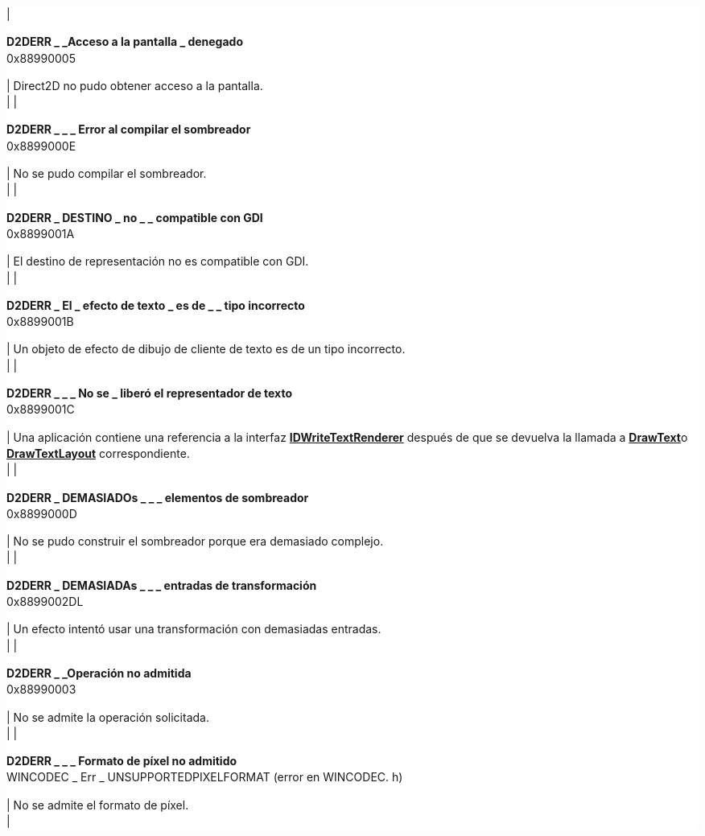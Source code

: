 | <span id="D2DERR_SCREEN_ACCESS_DENIED"></span><span id="d2derr_screen_access_denied"></span><dl> <dt>**D2DERR \_ \_Acceso a la pantalla \_ denegado**</dt> <dt>0x88990005</dt> </dl>                                                              | Direct2D no pudo obtener acceso a la pantalla.<br/>                                                                                                                                                                                                                                                                                                                                                       |
| <span id="D2DERR_SHADER_COMPILE_FAILED"></span><span id="d2derr_shader_compile_failed"></span><dl> <dt>**D2DERR \_ \_ \_ Error al compilar el sombreador**</dt> <dt>0x8899000E</dt> </dl>                                                           | No se pudo compilar el sombreador.<br/>                                                                                                                                                                                                                                                                                                                                                                  |
| <span id="D2DERR_TARGET_NOT_GDI_COMPATIBLE"></span><span id="d2derr_target_not_gdi_compatible"></span><dl> <dt>**D2DERR \_ DESTINO \_ no \_ \_ compatible con GDI**</dt> <dt>0x8899001A</dt> </dl>                                              | El destino de representación no es compatible con GDI.<br/>                                                                                                                                                                                                                                                                                                                                               |
| <span id="D2DERR_TEXT_EFFECT_IS_WRONG_TYPE"></span><span id="d2derr_text_effect_is_wrong_type"></span><dl> <dt>**D2DERR \_ El \_ efecto de texto \_ es de \_ \_ tipo incorrecto**</dt> <dt>0x8899001B</dt> </dl>                                             | Un objeto de efecto de dibujo de cliente de texto es de un tipo incorrecto.<br/>                                                                                                                                                                                                                                                                                                                                   |
| <span id="D2DERR_TEXT_RENDERER_NOT_RELEASED"></span><span id="d2derr_text_renderer_not_released"></span><dl> <dt>**D2DERR \_ \_ \_ No se \_ liberó el representador de texto**</dt> <dt>0x8899001C</dt> </dl>                                           | Una aplicación contiene una referencia a la interfaz [**IDWriteTextRenderer**](/windows/desktop/api/dwrite/nn-dwrite-idwritetextrenderer) después de que se devuelva la llamada a [**DrawText**](/windows/win32/api/d2d1/nf-d2d1-id2d1rendertarget-drawtext(constwchar_uint32_idwritetextformat_constd2d1_rect_f__id2d1brush_d2d1_draw_text_options_dwrite_measuring_mode))o [**DrawTextLayout**](/windows/win32/api/d2d1/nf-d2d1-id2d1rendertarget-drawtextlayout) correspondiente. <br/> |
| <span id="D2DERR_TOO_MANY_SHADER_ELEMENTS"></span><span id="d2derr_too_many_shader_elements"></span><dl> <dt>**D2DERR \_ DEMASIADOs \_ \_ \_ elementos de sombreador**</dt> <dt>0x8899000D</dt> </dl>                                                 | No se pudo construir el sombreador porque era demasiado complejo.<br/>                                                                                                                                                                                                                                                                                                                                      |
| <span id="D2DERR_TOO_MANY_TRANSFORM_INPUTS"></span><span id="d2derr_too_many_transform_inputs"></span><dl> <dt>**D2DERR \_ DEMASIADAs \_ \_ \_ entradas de transformación**</dt> <dt>0x8899002DL</dt> </dl>                                             | Un efecto intentó usar una transformación con demasiadas entradas.<br/>                                                                                                                                                                                                                                                                                                                                |
| <span id="D2DERR_UNSUPPORTED_OPERATION"></span><span id="d2derr_unsupported_operation"></span><dl> <dt>**D2DERR \_ \_Operación no admitida**</dt> <dt>0x88990003</dt> </dl>                                                            | No se admite la operación solicitada.<br/>                                                                                                                                                                                                                                                                                                                                                   |
| <span id="D2DERR_UNSUPPORTED_PIXEL_FORMAT"></span><span id="d2derr_unsupported_pixel_format"></span><dl> <dt>**D2DERR \_ \_ \_ Formato de píxel no admitido**</dt> <dt>WINCODEC \_ Err \_ UNSUPPORTEDPIXELFORMAT (error en WINCODEC. h)</dt> </dl> | No se admite el formato de píxel.<br/>                                                                                                                                                                                                                                                                                                                                                          |